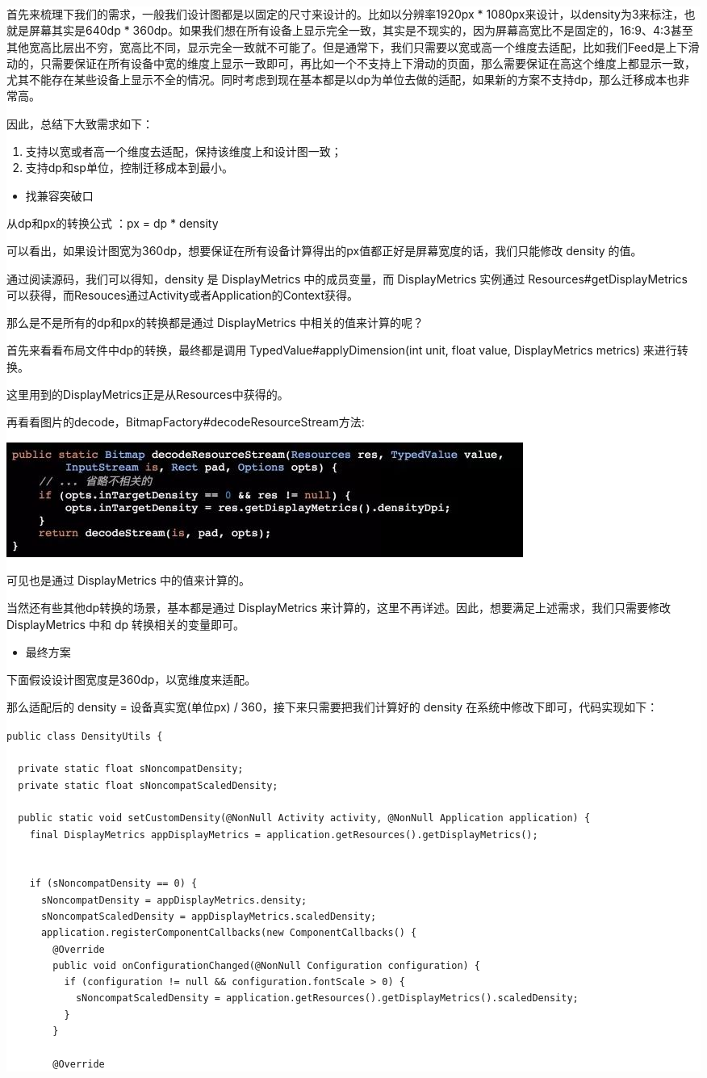 首先来梳理下我们的需求，一般我们设计图都是以固定的尺寸来设计的。比如以分辨率1920px * 1080px来设计，以density为3来标注，也就是屏幕其实是640dp * 360dp。如果我们想在所有设备上显示完全一致，其实是不现实的，因为屏幕高宽比不是固定的，16:9、4:3甚至其他宽高比层出不穷，宽高比不同，显示完全一致就不可能了。但是通常下，我们只需要以宽或高一个维度去适配，比如我们Feed是上下滑动的，只需要保证在所有设备中宽的维度上显示一致即可，再比如一个不支持上下滑动的页面，那么需要保证在高这个维度上都显示一致，尤其不能存在某些设备上显示不全的情况。同时考虑到现在基本都是以dp为单位去做的适配，如果新的方案不支持dp，那么迁移成本也非常高。

因此，总结下大致需求如下：

1. 支持以宽或者高一个维度去适配，保持该维度上和设计图一致；
2. 支持dp和sp单位，控制迁移成本到最小。

* 找兼容突破口

从dp和px的转换公式 ：px = dp * density 

可以看出，如果设计图宽为360dp，想要保证在所有设备计算得出的px值都正好是屏幕宽度的话，我们只能修改 density 的值。

通过阅读源码，我们可以得知，density 是 DisplayMetrics 中的成员变量，而 DisplayMetrics 实例通过 Resources#getDisplayMetrics 可以获得，而Resouces通过Activity或者Application的Context获得。

那么是不是所有的dp和px的转换都是通过 DisplayMetrics 中相关的值来计算的呢？

首先来看看布局文件中dp的转换，最终都是调用 TypedValue#applyDimension(int unit, float value, DisplayMetrics metrics) 来进行转换。

这里用到的DisplayMetrics正是从Resources中获得的。

再看看图片的decode，BitmapFactory#decodeResourceStream方法:

![image](pic/p309.png)

可见也是通过 DisplayMetrics 中的值来计算的。

当然还有些其他dp转换的场景，基本都是通过 DisplayMetrics 来计算的，这里不再详述。因此，想要满足上述需求，我们只需要修改 DisplayMetrics 中和 dp 转换相关的变量即可。

* 最终方案

下面假设设计图宽度是360dp，以宽维度来适配。

那么适配后的 density = 设备真实宽(单位px) / 360，接下来只需要把我们计算好的 density 在系统中修改下即可，代码实现如下：

```
public class DensityUtils {

  private static float sNoncompatDensity;
  private static float sNoncompatScaledDensity;

  public static void setCustomDensity(@NonNull Activity activity, @NonNull Application application) {
    final DisplayMetrics appDisplayMetrics = application.getResources().getDisplayMetrics();


    if (sNoncompatDensity == 0) {
      sNoncompatDensity = appDisplayMetrics.density;
      sNoncompatScaledDensity = appDisplayMetrics.scaledDensity;
      application.registerComponentCallbacks(new ComponentCallbacks() {
        @Override
        public void onConfigurationChanged(@NonNull Configuration configuration) {
          if (configuration != null && configuration.fontScale > 0) {
            sNoncompatScaledDensity = application.getResources().getDisplayMetrics().scaledDensity;
          }
        }

        @Override
```